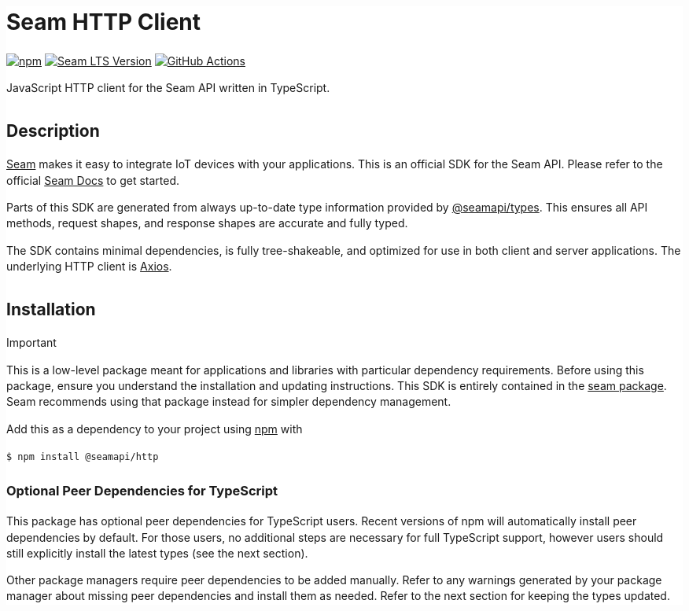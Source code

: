 # Seam HTTP Client

[![npm](https://img.shields.io/npm/v/@seamapi/http.svg)](https://www.npmjs.com/package/@seamapi/http)
[![Seam LTS Version](https://img.shields.io/badge/Seam_LTS-1.0.0-blue)](https://docs.seam.co/lts)
[![GitHub Actions](https://github.com/seamapi/javascript-http/actions/workflows/check.yml/badge.svg)](https://github.com/seamapi/javascript-http/actions/workflows/check.yml)

JavaScript HTTP client for the Seam API written in TypeScript.

## Description

[Seam] makes it easy to integrate IoT devices with your applications.
This is an official SDK for the Seam API.
Please refer to the official [Seam Docs] to get started.

Parts of this SDK are generated from always up-to-date type information
provided by [@seamapi/types].
This ensures all API methods, request shapes, and response shapes are
accurate and fully typed.

The SDK contains minimal dependencies, is fully tree-shakeable,
and optimized for use in both client and server applications.
The underlying HTTP client is [Axios].

[Seam]: https://www.seam.co/
[Seam Docs]: https://docs.seam.co/latest/
[@seamapi/types]: https://github.com/seamapi/types/
[Axios]: https://axios-http.com/

## Installation

> [!IMPORTANT]
> This is a low-level package meant for applications and libraries with particular dependency requirements.
> Before using this package, ensure you understand the installation and updating instructions.
> This SDK is entirely contained in the [seam package].
> Seam recommends using that package instead for simpler dependency management.

Add this as a dependency to your project using [npm] with

```
$ npm install @seamapi/http
```

[npm]: https://www.npmjs.com/
[seam package]: https://www.npmjs.com/package/seam

### Optional Peer Dependencies for TypeScript

This package has optional peer dependencies for TypeScript users.
Recent versions of npm will automatically install peer dependencies by default.
For those users, no additional steps are necessary for full TypeScript support,
however users should still explicitly install the latest types (see the next section).

Other package managers require peer dependencies to be added manually.
Refer to any warnings generated by your package manager
about missing peer dependencies and install them as needed.
Refer to the next section for keeping the types updated.


[action attempt]: https://docs.seam.co/latest/core-concepts/action-attempts
[axiosOptions]: https://axios-http.com/docs/config_defaults
[axiosRetryOptions]: https://github.com/softonic/axios-retry
[source code]: https://github.com/seamapi/javascript-http
[Node.js]: https://nodejs.org/
[Node.js debugging]: https://nodejs.org/en/docs/guides/debugging-getting-started/
[nvm]: https://github.com/creationix/nvm
[Angular Commit Message Conventions]: https://semantic-release.gitbook.io/semantic-release/#commit-message-format
[semantic-release]: https://semantic-release.gitbook.io/
[GitHub CLI]: https://cli.github.com/
[npm-version]: https://docs.npmjs.com/cli/version
[version workflow_dispatch on GitHub Actions]: https://github.com/seamapi/javascript-http/actions?query=workflow%3Aversion
[GitHub Actions]: https://github.com/features/actions
[GPG private key]: https://github.com/marketplace/actions/import-gpg#prerequisites
[Angular Commit Message Conventions]: https://semantic-release.gitbook.io/semantic-release/#commit-message-format